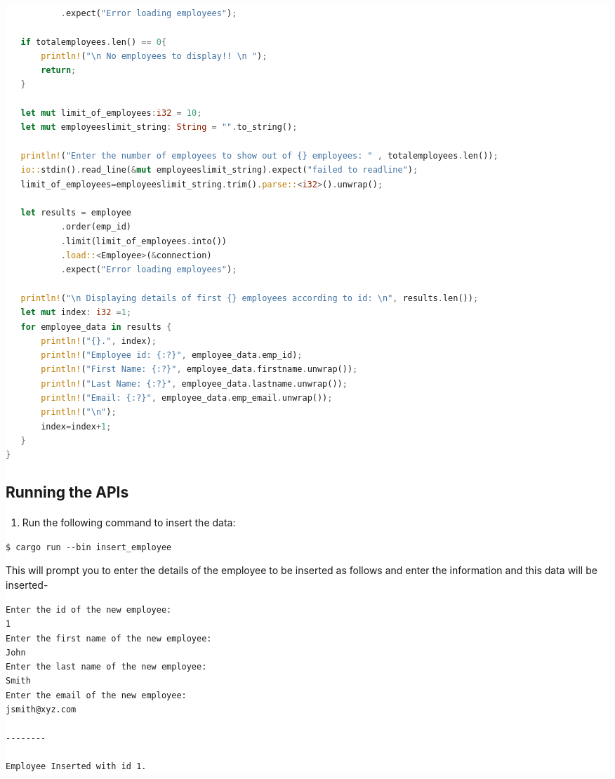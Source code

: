 ```rs
           .expect("Error loading employees");
 
   if totalemployees.len() == 0{
       println!("\n No employees to display!! \n ");
       return;
   }
 
   let mut limit_of_employees:i32 = 10;
   let mut employeeslimit_string: String = "".to_string();
 
   println!("Enter the number of employees to show out of {} employees: " , totalemployees.len());
   io::stdin().read_line(&mut employeeslimit_string).expect("failed to readline");
   limit_of_employees=employeeslimit_string.trim().parse::<i32>().unwrap();
 
   let results = employee
           .order(emp_id)
           .limit(limit_of_employees.into())
           .load::<Employee>(&connection)
           .expect("Error loading employees");
 
   println!("\n Displaying details of first {} employees according to id: \n", results.len());
   let mut index: i32 =1;
   for employee_data in results {
       println!("{}.", index);
       println!("Employee id: {:?}", employee_data.emp_id);
       println!("First Name: {:?}", employee_data.firstname.unwrap());
       println!("Last Name: {:?}", employee_data.lastname.unwrap());
       println!("Email: {:?}", employee_data.emp_email.unwrap());
       println!("\n");
       index=index+1;
   }
}
```

## Running the APIs 

1. Run the following command to insert the data:
```shell
$ cargo run --bin insert_employee
```
This will prompt you to enter the details of the employee to be inserted as follows and enter the information and this data will be inserted-

```output
Enter the id of the new employee:
1
Enter the first name of the new employee:
John
Enter the last name of the new employee:
Smith
Enter the email of the new employee:
jsmith@xyz.com

--------

Employee Inserted with id 1.
```
